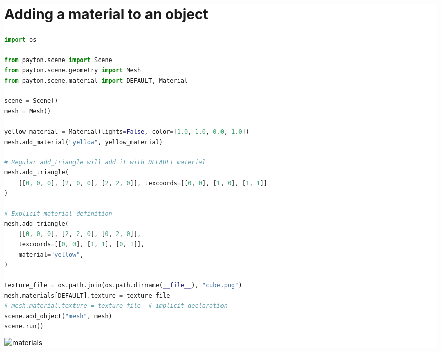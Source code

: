<video controls="controls">
  <source type="video/mp4" src="/opacity.mp4"></source>
  <p>Your browser does not support the video element.</p>
</video>

# Adding a material to an object

```python
import os

from payton.scene import Scene
from payton.scene.geometry import Mesh
from payton.scene.material import DEFAULT, Material

scene = Scene()
mesh = Mesh()

yellow_material = Material(lights=False, color=[1.0, 1.0, 0.0, 1.0])
mesh.add_material("yellow", yellow_material)

# Regular add_triangle will add it with DEFAULT material
mesh.add_triangle(
    [[0, 0, 0], [2, 0, 0], [2, 2, 0]], texcoords=[[0, 0], [1, 0], [1, 1]]
)

# Explicit material definition
mesh.add_triangle(
    [[0, 0, 0], [2, 2, 0], [0, 2, 0]],
    texcoords=[[0, 0], [1, 1], [0, 1]],
    material="yellow",
)

texture_file = os.path.join(os.path.dirname(__file__), "cube.png")
mesh.materials[DEFAULT].texture = texture_file
# mesh.material.texture = texture_file  # implicit declaration
scene.add_object("mesh", mesh)
scene.run()

```

![materials](/materials.png)
